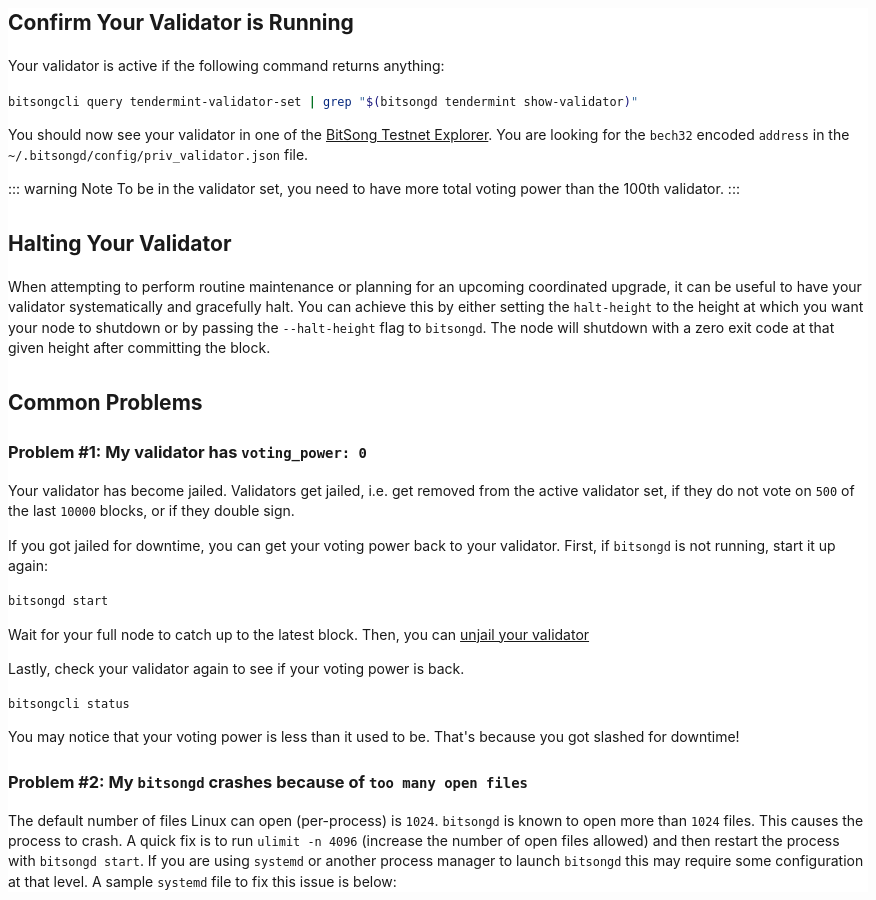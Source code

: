 ## Confirm Your Validator is Running

Your validator is active if the following command returns anything:

```bash
bitsongcli query tendermint-validator-set | grep "$(bitsongd tendermint show-validator)"
```

You should now see your validator in one of the [BitSong Testnet Explorer](https://testnet.explorebitsong.com). You are looking for the `bech32` encoded `address` in the `~/.bitsongd/config/priv_validator.json` file.

::: warning Note
To be in the validator set, you need to have more total voting power than the 100th validator.
:::

## Halting Your Validator

When attempting to perform routine maintenance or planning for an upcoming coordinated
upgrade, it can be useful to have your validator systematically and gracefully halt.
You can achieve this by either setting the `halt-height` to the height at which
you want your node to shutdown or by passing the `--halt-height` flag to `bitsongd`.
The node will shutdown with a zero exit code at that given height after committing
the block.

## Common Problems

### Problem #1: My validator has `voting_power: 0`

Your validator has become jailed. Validators get jailed, i.e. get removed from the active validator set, if they do not vote on `500` of the last `10000` blocks, or if they double sign. 

If you got jailed for downtime, you can get your voting power back to your validator. First, if `bitsongd` is not running, start it up again:

```bash
bitsongd start
```

Wait for your full node to catch up to the latest block. Then, you can [unjail your validator](#unjail-validator)

Lastly, check your validator again to see if your voting power is back.

```bash
bitsongcli status
```

You may notice that your voting power is less than it used to be. That's because you got slashed for downtime!

### Problem #2: My `bitsongd` crashes because of `too many open files`

The default number of files Linux can open (per-process) is `1024`. `bitsongd` is known to open more than `1024` files. This causes the process to crash. A quick fix is to run `ulimit -n 4096` (increase the number of open files allowed) and then restart the process with `bitsongd start`. If you are using `systemd` or another process manager to launch `bitsongd` this may require some configuration at that level. A sample `systemd` file to fix this issue is below:
